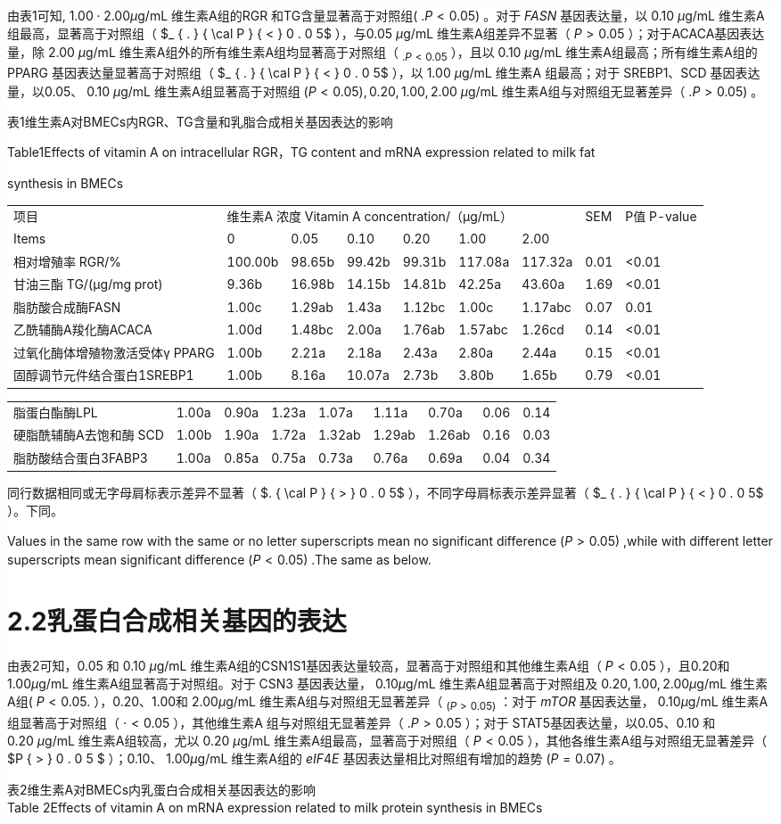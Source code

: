 由表1可知, $1 . 0 0 { \cdot } 2 . 0 0 \mu \mathrm { g / m L }$ 维生素A组的RGR 和TG含量显著高于对照组( $. P { < } 0 . 0 5 )$ 。对于 $F A S N$ 基因表达量，以 $0 . 1 0 ~ \mu \mathrm { g / m L }$ 维生素A组最高，显著高于对照组（ $_ { . } { \cal P } { < } 0 . 0 5$ ），与$0 . 0 5 ~ \mu \mathrm { g / m L }$ 维生素A组差异不显著（ $P { > } 0 . 0 5$ ）；对于ACACA基因表达量，除 $2 . 0 0 ~ \mu \mathrm { g / m L }$ 维生素A组外的所有维生素A组均显著高于对照组（ $_ { . P < 0 . 0 5 }$ ），且以 $0 . 1 0 ~ \mu \mathrm { g / m L }$ 维生素A组最高；所有维生素A组的PPARG 基因表达量显著高于对照组（ $_ { . } { \cal P } { < } 0 . 0 5$ ），以 $1 . 0 0 ~ \mu \mathrm { g / m L }$ 维生素A 组最高；对于 SREBP1、SCD 基因表达量，以0.05、 $0 . 1 0 ~ \mu \mathrm { g / m L }$ 维生素A组显著高于对照组 $\left( P { < } 0 . 0 5 \right) , 0 . 2 0 , 1 . 0 0 , 2 . 0 0 ~ \mu \mathrm { g / m L }$ 维生素A组与对照组无显著差异（ $. P { > } 0 . 0 5 )$ 。

表1维生素A对BMECs内RGR、TG含量和乳脂合成相关基因表达的影响

Table1Effects of vitamin A on intracellular RGR，TG content and mRNA expression related to milk fat

synthesis in BMECs   

<html><body><table><tr><td>项目</td><td colspan="6">维生素A 浓度 Vitamin A concentration/（μg/mL）</td><td rowspan="2">SEM</td><td rowspan="2">P值 P-value</td></tr><tr><td>Items</td><td>0</td><td>0.05</td><td>0.10</td><td>0.20</td><td>1.00</td><td>2.00</td></tr><tr><td>相对增殖率 RGR/%</td><td>100.00b</td><td>98.65b</td><td>99.42b</td><td>99.31b</td><td>117.08a</td><td>117.32a</td><td>0.01</td><td><0.01</td></tr><tr><td>甘油三酯 TG/(μg/mg prot)</td><td>9.36b</td><td>16.98b</td><td>14.15b</td><td>14.81b</td><td>42.25a</td><td>43.60a</td><td>1.69</td><td><0.01</td></tr><tr><td>脂肪酸合成酶FASN</td><td>1.00c</td><td>1.29ab</td><td>1.43a</td><td>1.12bc</td><td>1.00c</td><td>1.17abc</td><td>0.07</td><td>0.01</td></tr><tr><td>乙酰辅酶A羧化酶ACACA</td><td>1.00d</td><td>1.48bc</td><td>2.00a</td><td>1.76ab</td><td>1.57abc</td><td>1.26cd</td><td>0.14</td><td><0.01</td></tr><tr><td>过氧化酶体增殖物激活受体γ PPARG</td><td>1.00b</td><td>2.21a</td><td>2.18a</td><td>2.43a</td><td>2.80a</td><td>2.44a</td><td>0.15</td><td><0.01</td></tr><tr><td>固醇调节元件结合蛋白1SREBP1</td><td>1.00b</td><td>8.16a</td><td>10.07a</td><td>2.73b</td><td>3.80b</td><td>1.65b</td><td>0.79</td><td><0.01</td></tr></table></body></html>

<html><body><table><tr><td>脂蛋白酯酶LPL</td><td>1.00a</td><td>0.90a</td><td>1.23a</td><td>1.07a</td><td>1.11a</td><td>0.70a</td><td>0.06</td><td>0.14</td></tr><tr><td>硬脂酰辅酶A去饱和酶 SCD</td><td>1.00b</td><td>1.90a</td><td>1.72a</td><td>1.32ab</td><td>1.29ab</td><td>1.26ab</td><td>0.16</td><td>0.03</td></tr><tr><td>脂肪酸结合蛋白3FABP3</td><td>1.00a</td><td>0.85a</td><td>0.75a</td><td>0.73a</td><td>0.76a</td><td>0.69a</td><td>0.04</td><td>0.34</td></tr></table></body></html>

同行数据相同或无字母肩标表示差异不显著（ $. { \cal P } { > } 0 . 0 5$ ），不同字母肩标表示差异显著（ $_ { . } { \cal P } { < } 0 . 0 5$ ）。下同。

Values in the same row with the same or no letter superscripts mean no significant difference $( P { > } 0 . 0 5 )$ ,while with different letter superscripts mean significant difference $( P { < } 0 . 0 5 )$ .The same as below.

# 2.2乳蛋白合成相关基因的表达

由表2可知，0.05 和 $0 . 1 0 ~ \mu \mathrm { g / m L }$ 维生素A组的CSN1S1基因表达量较高，显著高于对照组和其他维生素A组（ $P { < } 0 . 0 5$ ），且0.20和 $1 . 0 0 \mu \mathrm { g / m L }$ 维生素A组显著高于对照组。对于 CSN3 基因表达量， $0 . 1 0 \mu \mathrm { g / m L }$ 维生素A组显著高于对照组及 $0 . 2 0 , 1 . 0 0 , 2 . 0 0 \mu \mathrm { g / m L }$ 维生素A组( $\scriptstyle P < 0 . 0 5 { \mathrm { . } }$ ），0.20、1.00和 $2 . 0 0 \mu \mathrm { g / m L }$ 维生素A组与对照组无显著差异（ $_ { ( P > 0 . 0 5 ) }$ ：对于 $m T O R$ 基因表达量， $0 . 1 0 \mu \mathrm { g / m L }$ 维生素A组显著高于对照组（ $\scriptstyle \cdot < 0 . 0 5$ ），其他维生素A 组与对照组无显著差异（ $. P { > } 0 . 0 5$ ）；对于 STAT5基因表达量，以0.05、0.10 和 $0 . 2 0 ~ \mu \mathrm { g / m L }$ 维生素A组较高，尤以 $0 . 2 0 ~ \mu \mathrm { g / m L }$ 维生素A组最高，显著高于对照组（ $\scriptstyle P < 0 . 0 5$ ），其他各维生素A组与对照组无显著差异（ $P { > } 0 . 0 5 \$ ）；0.10、 $1 . 0 0 \mu \mathrm { g / m L }$ 维生素A组的 $e I F 4 E$ 基因表达量相比对照组有增加的趋势 $( P { = } 0 . 0 7 )$ 。

表2维生素A对BMECs内乳蛋白合成相关基因表达的影响  
Table 2Effects of vitamin A on mRNA expression related to milk protein synthesis in BMECs   
